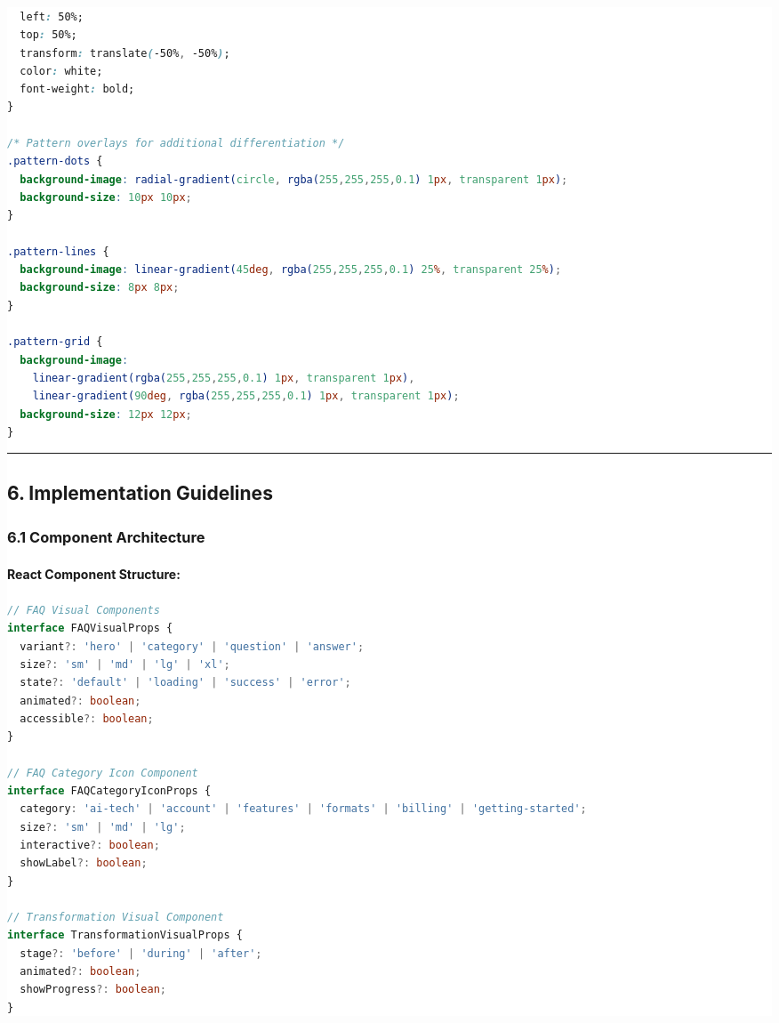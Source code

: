 ```css
  left: 50%;
  top: 50%;
  transform: translate(-50%, -50%);
  color: white;
  font-weight: bold;
}

/* Pattern overlays for additional differentiation */
.pattern-dots {
  background-image: radial-gradient(circle, rgba(255,255,255,0.1) 1px, transparent 1px);
  background-size: 10px 10px;
}

.pattern-lines {
  background-image: linear-gradient(45deg, rgba(255,255,255,0.1) 25%, transparent 25%);
  background-size: 8px 8px;
}

.pattern-grid {
  background-image: 
    linear-gradient(rgba(255,255,255,0.1) 1px, transparent 1px),
    linear-gradient(90deg, rgba(255,255,255,0.1) 1px, transparent 1px);
  background-size: 12px 12px;
}
```

---

## 6. Implementation Guidelines

### 6.1 Component Architecture

#### React Component Structure:
```typescript
// FAQ Visual Components
interface FAQVisualProps {
  variant?: 'hero' | 'category' | 'question' | 'answer';
  size?: 'sm' | 'md' | 'lg' | 'xl';
  state?: 'default' | 'loading' | 'success' | 'error';
  animated?: boolean;
  accessible?: boolean;
}

// FAQ Category Icon Component
interface FAQCategoryIconProps {
  category: 'ai-tech' | 'account' | 'features' | 'formats' | 'billing' | 'getting-started';
  size?: 'sm' | 'md' | 'lg';
  interactive?: boolean;
  showLabel?: boolean;
}

// Transformation Visual Component
interface TransformationVisualProps {
  stage?: 'before' | 'during' | 'after';
  animated?: boolean;
  showProgress?: boolean;
}
```
